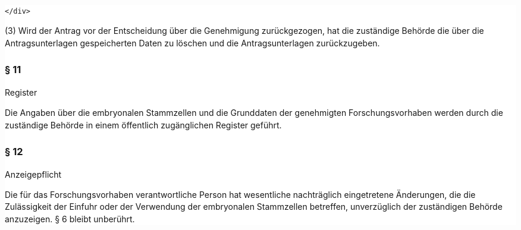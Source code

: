    </div>

</div>

<div class="jurAbsatz">

(3) Wird der Antrag vor der Entscheidung über die Genehmigung
zurückgezogen, hat die zuständige Behörde die über die
Antragsunterlagen gespeicherten Daten zu löschen und die
Antragsunterlagen zurückzugeben.

</div>

</div>

</div>

</div>

<span id="BJNR227700002BJNE001100000.html"></span>

### § 11  
Register

<div>

<div class="jnhtml">

<div>

<div class="jurAbsatz">

Die Angaben über die embryonalen Stammzellen und die Grunddaten der
genehmigten Forschungsvorhaben werden durch die zuständige Behörde in
einem öffentlich zugänglichen Register geführt.

</div>

</div>

</div>

</div>

<span id="BJNR227700002BJNE001200000.html"></span>

### § 12  
Anzeigepflicht

<div>

<div class="jnhtml">

<div>

<div class="jurAbsatz">

Die für das Forschungsvorhaben verantwortliche Person hat wesentliche
nachträglich eingetretene Änderungen, die die Zulässigkeit der Einfuhr
oder der Verwendung der embryonalen Stammzellen betreffen, unverzüglich
der zuständigen Behörde anzuzeigen. § 6 bleibt unberührt.
